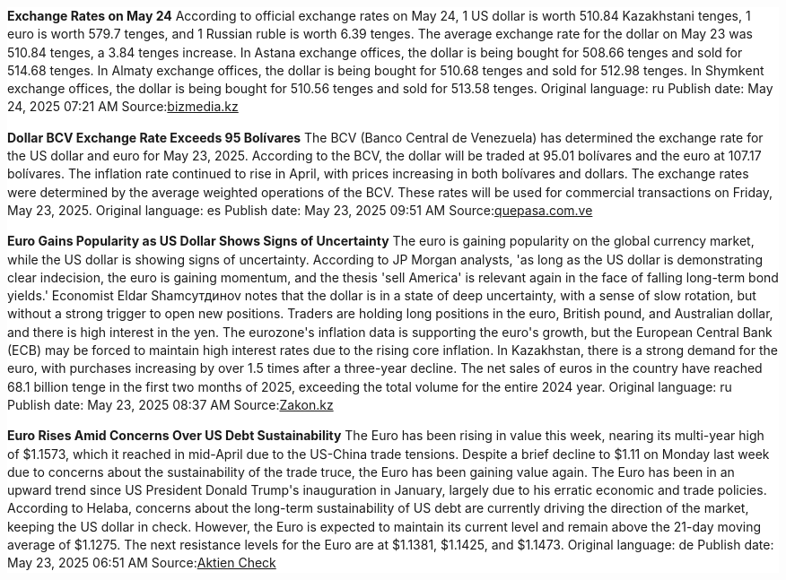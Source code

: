 **Exchange Rates on May 24**
According to official exchange rates on May 24, 1 US dollar is worth 510.84 Kazakhstani tenges, 1 euro is worth 579.7 tenges, and 1 Russian ruble is worth 6.39 tenges. The average exchange rate for the dollar on May 23 was 510.84 tenges, a 3.84 tenges increase. In Astana exchange offices, the dollar is being bought for 508.66 tenges and sold for 514.68 tenges. In Almaty exchange offices, the dollar is being bought for 510.68 tenges and sold for 512.98 tenges. In Shymkent exchange offices, the dollar is being bought for 510.56 tenges and sold for 513.58 tenges.
Original language: ru
Publish date: May 24, 2025 07:21 AM
Source:[bizmedia.kz](https://bizmedia.kz/2025-05-24-kursy-valyut-na-24-maya/)

**Dollar BCV Exchange Rate Exceeds 95 Bolívares**
The BCV (Banco Central de Venezuela) has determined the exchange rate for the US dollar and euro for May 23, 2025. According to the BCV, the dollar will be traded at 95.01 bolívares and the euro at 107.17 bolívares. The inflation rate continued to rise in April, with prices increasing in both bolívares and dollars. The exchange rates were determined by the average weighted operations of the BCV. These rates will be used for commercial transactions on Friday, May 23, 2025.
Original language: es
Publish date: May 23, 2025 09:51 AM
Source:[quepasa.com.ve](https://www.quepasa.com.ve/economia/el-dolar-bcv-termino-la-semana-rebasando-la-barrera-de-los-95-bolivares/)

**Euro Gains Popularity as US Dollar Shows Signs of Uncertainty**
The euro is gaining popularity on the global currency market, while the US dollar is showing signs of uncertainty. According to JP Morgan analysts, 'as long as the US dollar is demonstrating clear indecision, the euro is gaining momentum, and the thesis 'sell America' is relevant again in the face of falling long-term bond yields.' Economist Eldar Shamсутдинov notes that the dollar is in a state of deep uncertainty, with a sense of slow rotation, but without a strong trigger to open new positions. Traders are holding long positions in the euro, British pound, and Australian dollar, and there is high interest in the yen. The eurozone's inflation data is supporting the euro's growth, but the European Central Bank (ECB) may be forced to maintain high interest rates due to the rising core inflation. In Kazakhstan, there is a strong demand for the euro, with purchases increasing by over 1.5 times after a three-year decline. The net sales of euros in the country have reached 68.1 billion tenge in the first two months of 2025, exceeding the total volume for the entire 2024 year.
Original language: ru
Publish date: May 23, 2025 08:37 AM
Source:[Zakon.kz](https://www.zakon.kz/finansy/6478424-gotovimsya-k-otpusku-i-pokupaem-evro-valyuta-es-obkhodit-dollar.html)

**Euro Rises Amid Concerns Over US Debt Sustainability**
The Euro has been rising in value this week, nearing its multi-year high of $1.1573, which it reached in mid-April due to the US-China trade tensions. Despite a brief decline to $1.11 on Monday last week due to concerns about the sustainability of the trade truce, the Euro has been gaining value again. The Euro has been in an upward trend since US President Donald Trump's inauguration in January, largely due to his erratic economic and trade policies. According to Helaba, concerns about the long-term sustainability of US debt are currently driving the direction of the market, keeping the US dollar in check. However, the Euro is expected to maintain its current level and remain above the 21-day moving average of $1.1275. The next resistance levels for the Euro are at $1.1381, $1.1425, and $1.1473.
Original language: de
Publish date: May 23, 2025 06:51 AM
Source:[Aktien Check](https://www.aktiencheck.de/news/Artikel-Devisen_Euro_reagiert_kaum_auf_Wachstumsdaten_aus_Deutschland-18586498)
